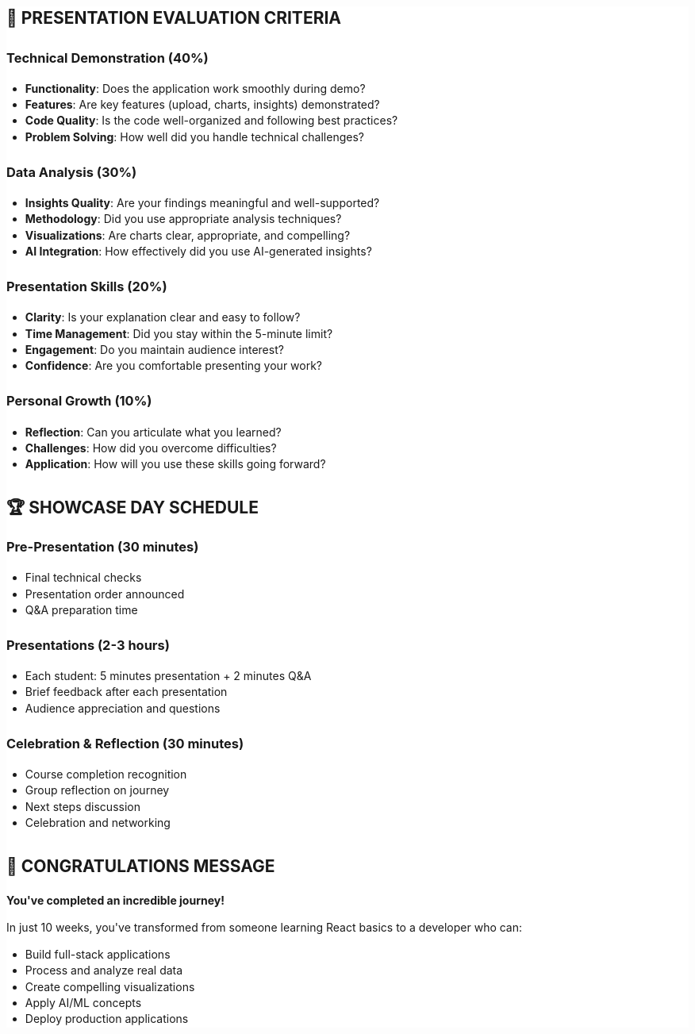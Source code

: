 ## 🎯 **PRESENTATION EVALUATION CRITERIA**

### Technical Demonstration (40%)
- **Functionality**: Does the application work smoothly during demo?
- **Features**: Are key features (upload, charts, insights) demonstrated?
- **Code Quality**: Is the code well-organized and following best practices?
- **Problem Solving**: How well did you handle technical challenges?

### Data Analysis (30%)
- **Insights Quality**: Are your findings meaningful and well-supported?
- **Methodology**: Did you use appropriate analysis techniques?
- **Visualizations**: Are charts clear, appropriate, and compelling?
- **AI Integration**: How effectively did you use AI-generated insights?

### Presentation Skills (20%)
- **Clarity**: Is your explanation clear and easy to follow?
- **Time Management**: Did you stay within the 5-minute limit?
- **Engagement**: Do you maintain audience interest?
- **Confidence**: Are you comfortable presenting your work?

### Personal Growth (10%)
- **Reflection**: Can you articulate what you learned?
- **Challenges**: How did you overcome difficulties?
- **Application**: How will you use these skills going forward?

## 🏆 **SHOWCASE DAY SCHEDULE**

### Pre-Presentation (30 minutes)
- Final technical checks
- Presentation order announced
- Q&A preparation time

### Presentations (2-3 hours)
- Each student: 5 minutes presentation + 2 minutes Q&A
- Brief feedback after each presentation
- Audience appreciation and questions

### Celebration & Reflection (30 minutes)
- Course completion recognition
- Group reflection on journey
- Next steps discussion
- Celebration and networking

## 🎉 **CONGRATULATIONS MESSAGE**

**You've completed an incredible journey!** 

In just 10 weeks, you've transformed from someone learning React basics to a developer who can:
- Build full-stack applications
- Process and analyze real data
- Create compelling visualizations  
- Apply AI/ML concepts
- Deploy production applications
